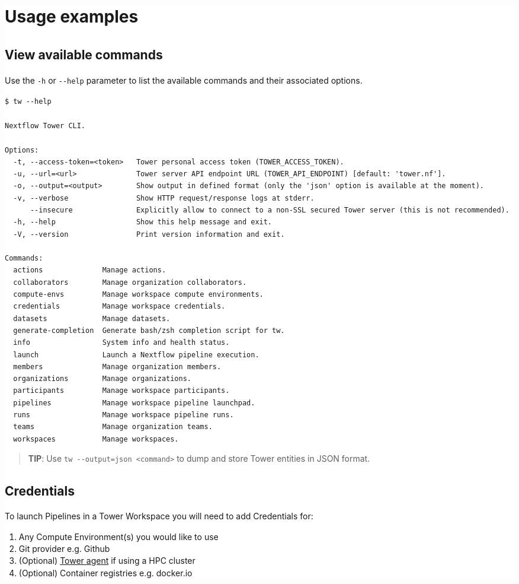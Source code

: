 # Usage examples

## View available commands

Use the `-h` or `--help` parameter to list the available commands and their associated options.

```console
$ tw --help

Nextflow Tower CLI.

Options:
  -t, --access-token=<token>   Tower personal access token (TOWER_ACCESS_TOKEN).
  -u, --url=<url>              Tower server API endpoint URL (TOWER_API_ENDPOINT) [default: 'tower.nf'].
  -o, --output=<output>        Show output in defined format (only the 'json' option is available at the moment).
  -v, --verbose                Show HTTP request/response logs at stderr.
      --insecure               Explicitly allow to connect to a non-SSL secured Tower server (this is not recommended).
  -h, --help                   Show this help message and exit.
  -V, --version                Print version information and exit.

Commands:
  actions              Manage actions.
  collaborators        Manage organization collaborators.
  compute-envs         Manage workspace compute environments.
  credentials          Manage workspace credentials.
  datasets             Manage datasets.
  generate-completion  Generate bash/zsh completion script for tw.
  info                 System info and health status.
  launch               Launch a Nextflow pipeline execution.
  members              Manage organization members.
  organizations        Manage organizations.
  participants         Manage workspace participants.
  pipelines            Manage workspace pipeline launchpad.
  runs                 Manage workspace pipeline runs.
  teams                Manage organization teams.
  workspaces           Manage workspaces.
```

> **TIP**: Use `tw --output=json <command>` to dump and store Tower entities in JSON format.

## Credentials

To launch Pipelines in a Tower Workspace you will need to add Credentials for:

1. Any Compute Environment(s) you would like to use
2. Git provider e.g. Github
3. (Optional) [Tower agent](https://github.com/seqeralabs/tower-agent) if using a HPC cluster
4. (Optional) Container registries e.g. docker.io

